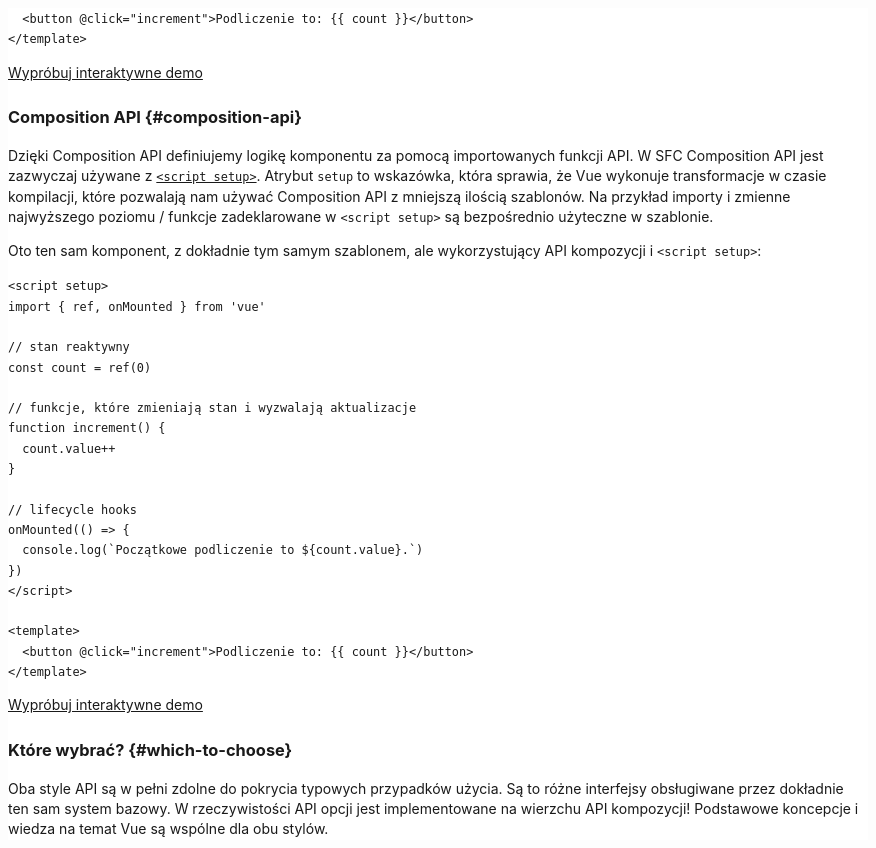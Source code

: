 ```vue
  <button @click="increment">Podliczenie to: {{ count }}</button>
</template>
```

[Wypróbuj interaktywne demo](https://play.vuejs.org/#eNptkMFqxCAQhl9lkB522ZL0HNKlpa/Qo4e1ZpLIGhUdl5bgu9es2eSyIMio833zO7NP56pbRNawNkivHJ25wV9nPUGHvYiaYOYGoK7Bo5CkbgiBBOFy2AkSh2N5APmeojePCkDaaKiBt1KnZUuv3Ky0PppMsyYAjYJgigu0oEGYDsirYUAP0WULhqVrQhptF5qHQhnpcUJD+wyQaSpUd/Xp9NysVY/yT2qE0dprIS/vsds5Mg9mNVbaDofL94jZpUgJXUKBCvAy76ZUXY53CTd5tfX2k7kgnJzOCXIF0P5EImvgQ2olr++cbRE4O3+t6JxvXj0ptXVpye1tvbFY+ge/NJZt)

### Composition API {#composition-api}

Dzięki Composition API definiujemy logikę komponentu za pomocą importowanych funkcji API. W SFC Composition API jest zazwyczaj używane z [`<script setup>`](/api/sfc-script-setup). Atrybut `setup` to wskazówka, która sprawia, że ​​Vue wykonuje transformacje w czasie kompilacji, które pozwalają nam używać Composition API z mniejszą ilością szablonów. Na przykład importy i zmienne najwyższego poziomu / funkcje zadeklarowane w `<script setup>` są bezpośrednio użyteczne w szablonie.

Oto ten sam komponent, z dokładnie tym samym szablonem, ale wykorzystujący API kompozycji i `<script setup>`:

```vue
<script setup>
import { ref, onMounted } from 'vue'

// stan reaktywny
const count = ref(0)

// funkcje, które zmieniają stan i wyzwalają aktualizacje
function increment() {
  count.value++
}

// lifecycle hooks
onMounted(() => {
  console.log(`Początkowe podliczenie to ${count.value}.`)
})
</script>

<template>
  <button @click="increment">Podliczenie to: {{ count }}</button>
</template>
```

[Wypróbuj interaktywne demo](https://play.vuejs.org/#eNpNkMFqwzAQRH9lMYU4pNg9Bye09NxbjzrEVda2iLwS0spQjP69a+yYHnRYad7MaOfiw/tqSliciybqYDxDRE7+qsiM3gWGGQJ2r+DoyyVivEOGLrgRDkIdFCmqa1G0ms2EELllVKQdRQa9AHBZ+PLtuEm7RCKVd+ChZRjTQqwctHQHDqbvMUDyd7mKip4AGNIBRyQujzArgtW/mlqb8HRSlLcEazrUv9oiDM49xGGvXgp5uT5his5iZV1f3r4HFHvDprVbaxPhZf4XkKub/CDLaep1T7IhGRhHb6WoTADNT2KWpu/aGv24qGKvrIrr5+Z7hnneQnJu6hURvKl3ryL/ARrVkuI=)

### Które wybrać? {#which-to-choose}

Oba style API są w pełni zdolne do pokrycia typowych przypadków użycia. Są to różne interfejsy obsługiwane przez dokładnie ten sam system bazowy. W rzeczywistości API opcji jest implementowane na wierzchu API kompozycji! Podstawowe koncepcje i wiedza na temat Vue są wspólne dla obu stylów.
